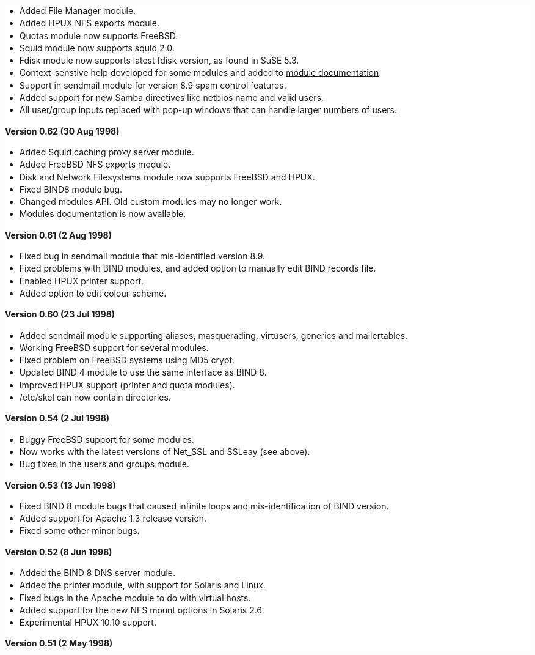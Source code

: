* Added File Manager module.<br />
* Added HPUX NFS exports module.<br />
* Quotas module now supports FreeBSD.<br />
* Squid module now supports squid 2.0.<br />
* Fdisk module now supports latest fdisk version, as found in SuSE 5.3.<br />
* Context-senstive help developed for some modules and added to [module documentation][53].<br />
* Support in sendmail module for version 8.9 spam control features.<br />
* Added support for new Samba directives like netbios name and valid users.<br />
* All user/group inputs replaced with pop-up windows that can handle larger numbers of users.<br />

**Version 0.62 (30 Aug 1998)**

* Added Squid caching proxy server module.<br />
* Added FreeBSD NFS exports module.<br />
* Disk and Network Filesystems module now supports FreeBSD and HPUX.<br />
* Fixed BIND8 module bug.<br />
* Changed modules API. Old custom modules may no longer work.<br />
* [Modules documentation][54] is now available.<br />

**Version 0.61 (2 Aug 1998)**

* Fixed bug in sendmail module that mis-identified version 8.9.<br />
* Fixed problems with BIND modules, and added option to manually edit BIND records file.<br />
* Enabled HPUX printer support.<br />
* Added option to edit colour scheme.<br />

**Version 0.60 (23 Jul 1998)**

* Added sendmail module supporting aliases, masquerading, virtusers, generics and mailertables.<br />
* Working FreeBSD support for several modules.<br />
* Fixed problem on FreeBSD systems using MD5 crypt.<br />
* Updated BIND 4 module to use the same interface as BIND 8.<br />
* Improved HPUX support (printer and quota modules).<br />
* /etc/skel can now contain directories.<br />

**Version 0.54 (2 Jul 1998)**

* Buggy FreeBSD support for some modules.<br />
* Now works with the latest versions of Net\_SSL and SSLeay (see above).<br />
* Bug fixes in the users and groups module.<br />

**Version 0.53 (13 Jun 1998)**

* Fixed BIND 8 module bugs that caused infinite loops and mis-identification of BIND version.<br />
* Added support for Apache 1.3 release version.<br />
* Fixed some other minor bugs.<br />

**Version 0.52 (8 Jun 1998)**

* Added the BIND 8 DNS server module.<br />
* Added the printer module, with support for Solaris and Linux.<br />
* Fixed bugs in the Apache module to do with virtual hosts.<br />
* Added support for the new NFS mount options in Solaris 2.6.<br />
* Experimental HPUX 10.10 support.<br />

**Version 0.51 (2 May 1998)**


  [1]: security.html
  [2]: security.html
  [3]: security.html
  [4]: http://doxfer.webmin.com/Webmin/EnhancedAuthentication
  [5]: https://github.com/webmin/webmin/commits/master
  [6]: https://github.com/webmin/webmin/commits/master
  [7]: changes-1.560.html
  [8]: changes-1.540.html
  [9]: changes-1.530.html
  [10]: changes-1.520.html
  [11]: changes-1.510.html
  [12]: changes-1.500.html
  [13]: changes-1.490.html
  [14]: changes-1.480.html
  [15]: changes-1.460.html
  [16]: changes-1.450.html
  [17]: changes-1.440.html
  [18]: changes-1.430.html
  [19]: changes-1.420.html
  [20]: changes-1.410.html
  [21]: changes-1.400.html
  [22]: changes-1.390.html
  [23]: changes-1.380.html
  [24]: changes-1.370.html
  [25]: changes-1.360.html
  [26]: changes-1.350.html
  [27]: changes-1.340.html
  [28]: changes-1.330.html
  [29]: changes-1.320.html
  [30]: changes-1.310.html
  [31]: changes-1.300.html
  [32]: changes-1.290.html
  [33]: changes-1.280.html
  [34]: changes-1.270.html
  [35]: changes-1.260.html
  [36]: changes-1.250.html
  [37]: changes-1.240.html
  [38]: changes-1.230.html
  [39]: changes-1.220.html
  [40]: changes-1.210.html
  [41]: changes-1.200.html
  [42]: changes-1.190.html
  [43]: changes-1.180.html
  [44]: changes-1.170.html
  [45]: changes-1.160.html
  [46]: changes-1.150.html
  [47]: changes-1.140.html
  [48]: http://www.sb-brixen.it/
  [49]: http://www.as-bressanone.it/
  [50]: download.html
  [51]: acl.html
  [52]: modules.html
  [53]: modules.html
  [54]: modules.html